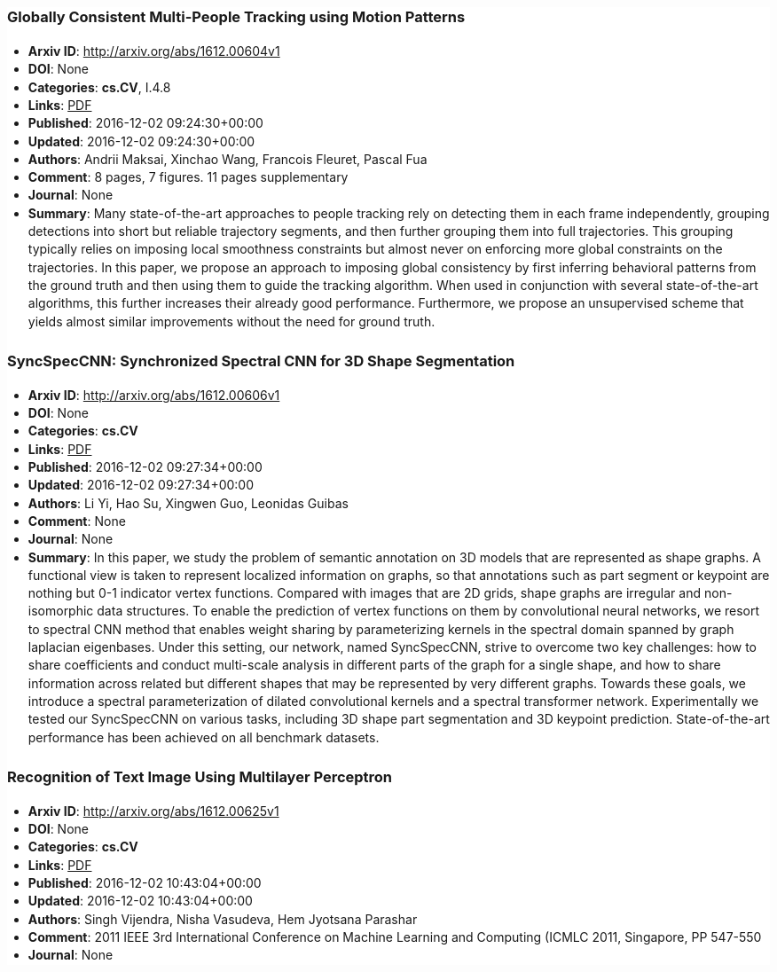 ### Globally Consistent Multi-People Tracking using Motion Patterns
- **Arxiv ID**: http://arxiv.org/abs/1612.00604v1
- **DOI**: None
- **Categories**: **cs.CV**, I.4.8
- **Links**: [PDF](http://arxiv.org/pdf/1612.00604v1)
- **Published**: 2016-12-02 09:24:30+00:00
- **Updated**: 2016-12-02 09:24:30+00:00
- **Authors**: Andrii Maksai, Xinchao Wang, Francois Fleuret, Pascal Fua
- **Comment**: 8 pages, 7 figures. 11 pages supplementary
- **Journal**: None
- **Summary**: Many state-of-the-art approaches to people tracking rely on detecting them in each frame independently, grouping detections into short but reliable trajectory segments, and then further grouping them into full trajectories. This grouping typically relies on imposing local smoothness constraints but almost never on enforcing more global constraints on the trajectories. In this paper, we propose an approach to imposing global consistency by first inferring behavioral patterns from the ground truth and then using them to guide the tracking algorithm. When used in conjunction with several state-of-the-art algorithms, this further increases their already good performance. Furthermore, we propose an unsupervised scheme that yields almost similar improvements without the need for ground truth.



### SyncSpecCNN: Synchronized Spectral CNN for 3D Shape Segmentation
- **Arxiv ID**: http://arxiv.org/abs/1612.00606v1
- **DOI**: None
- **Categories**: **cs.CV**
- **Links**: [PDF](http://arxiv.org/pdf/1612.00606v1)
- **Published**: 2016-12-02 09:27:34+00:00
- **Updated**: 2016-12-02 09:27:34+00:00
- **Authors**: Li Yi, Hao Su, Xingwen Guo, Leonidas Guibas
- **Comment**: None
- **Journal**: None
- **Summary**: In this paper, we study the problem of semantic annotation on 3D models that are represented as shape graphs. A functional view is taken to represent localized information on graphs, so that annotations such as part segment or keypoint are nothing but 0-1 indicator vertex functions. Compared with images that are 2D grids, shape graphs are irregular and non-isomorphic data structures. To enable the prediction of vertex functions on them by convolutional neural networks, we resort to spectral CNN method that enables weight sharing by parameterizing kernels in the spectral domain spanned by graph laplacian eigenbases. Under this setting, our network, named SyncSpecCNN, strive to overcome two key challenges: how to share coefficients and conduct multi-scale analysis in different parts of the graph for a single shape, and how to share information across related but different shapes that may be represented by very different graphs. Towards these goals, we introduce a spectral parameterization of dilated convolutional kernels and a spectral transformer network. Experimentally we tested our SyncSpecCNN on various tasks, including 3D shape part segmentation and 3D keypoint prediction. State-of-the-art performance has been achieved on all benchmark datasets.



### Recognition of Text Image Using Multilayer Perceptron
- **Arxiv ID**: http://arxiv.org/abs/1612.00625v1
- **DOI**: None
- **Categories**: **cs.CV**
- **Links**: [PDF](http://arxiv.org/pdf/1612.00625v1)
- **Published**: 2016-12-02 10:43:04+00:00
- **Updated**: 2016-12-02 10:43:04+00:00
- **Authors**: Singh Vijendra, Nisha Vasudeva, Hem Jyotsana Parashar
- **Comment**: 2011 IEEE 3rd International Conference on Machine Learning and
  Computing (ICMLC 2011, Singapore, PP 547-550
- **Journal**: None